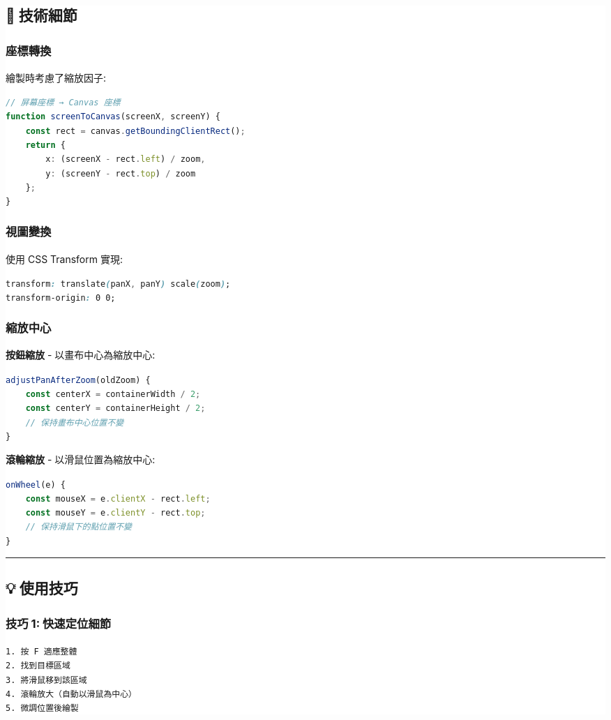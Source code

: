 
## 🔧 技術細節

### 座標轉換

繪製時考慮了縮放因子:

```typescript
// 屏幕座標 → Canvas 座標
function screenToCanvas(screenX, screenY) {
    const rect = canvas.getBoundingClientRect();
    return {
        x: (screenX - rect.left) / zoom,
        y: (screenY - rect.top) / zoom
    };
}
```

### 視圖變換

使用 CSS Transform 實現:

```css
transform: translate(panX, panY) scale(zoom);
transform-origin: 0 0;
```

### 縮放中心

**按鈕縮放** - 以畫布中心為縮放中心:
```typescript
adjustPanAfterZoom(oldZoom) {
    const centerX = containerWidth / 2;
    const centerY = containerHeight / 2;
    // 保持畫布中心位置不變
}
```

**滾輪縮放** - 以滑鼠位置為縮放中心:
```typescript
onWheel(e) {
    const mouseX = e.clientX - rect.left;
    const mouseY = e.clientY - rect.top;
    // 保持滑鼠下的點位置不變
}
```

---

## 💡 使用技巧

### 技巧 1: 快速定位細節

```
1. 按 F 適應整體
2. 找到目標區域
3. 將滑鼠移到該區域
4. 滾輪放大（自動以滑鼠為中心）
5. 微調位置後繪製
```

